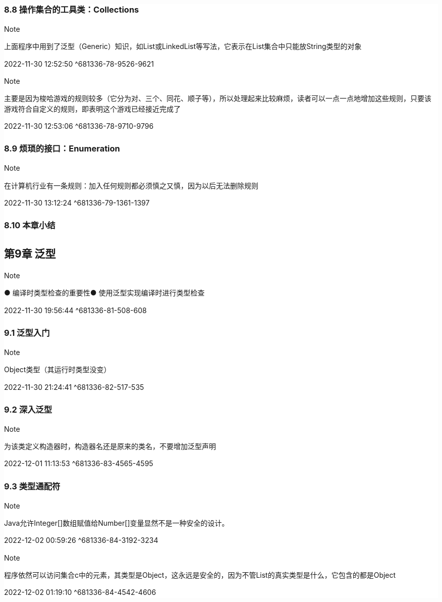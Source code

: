 ### 8.8 操作集合的工具类：Collections

> [!NOTE] 
> 上面程序中用到了泛型（Generic）知识，如List<String>或LinkedList<String>等写法，它表示在List集合中只能放String类型的对象
> 
> 2022-11-30 12:52:50 ^681336-78-9526-9621

> [!NOTE] 
> 主要是因为梭哈游戏的规则较多（它分为对、三个、同花、顺子等），所以处理起来比较麻烦，读者可以一点一点地增加这些规则，只要该游戏符合自定义的规则，即表明这个游戏已经接近完成了
> 
> 2022-11-30 12:53:06 ^681336-78-9710-9796

### 8.9 烦琐的接口：Enumeration

> [!NOTE] 
> 在计算机行业有一条规则：加入任何规则都必须慎之又慎，因为以后无法删除规则
> 
> 2022-11-30 13:12:24 ^681336-79-1361-1397

### 8.10 本章小结

## 第9章 泛型

> [!NOTE] 
> ● 编译时类型检查的重要性● 使用泛型实现编译时进行类型检查
> 
> 2022-11-30 19:56:44 ^681336-81-508-608

### 9.1 泛型入门

> [!NOTE] 
> Object类型（其运行时类型没变）
> 
> 2022-11-30 21:24:41 ^681336-82-517-535

### 9.2 深入泛型

> [!NOTE] 
> 为该类定义构造器时，构造器名还是原来的类名，不要增加泛型声明
> 
> 2022-12-01 11:13:53 ^681336-83-4565-4595

### 9.3 类型通配符

> [!NOTE] 
> Java允许Integer[]数组赋值给Number[]变量显然不是一种安全的设计。
> 
> 2022-12-02 00:59:26 ^681336-84-3192-3234

> [!NOTE] 
> 程序依然可以访问集合c中的元素，其类型是Object，这永远是安全的，因为不管List的真实类型是什么，它包含的都是Object
> 
> 2022-12-02 01:19:10 ^681336-84-4542-4606
